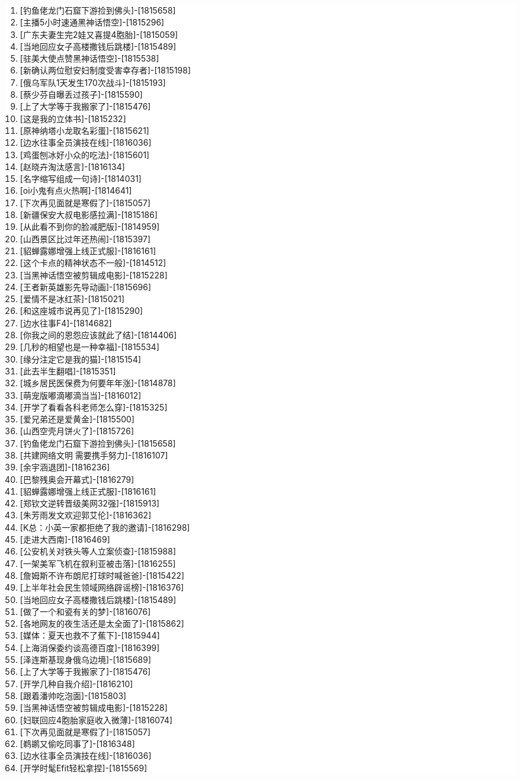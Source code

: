 1. [钓鱼佬龙门石窟下游捡到佛头]-[1815658]
1. [主播5小时速通黑神话悟空]-[1815296]
1. [广东夫妻生完2娃又喜提4胞胎]-[1815059]
1. [当地回应女子高楼撒钱后跳楼]-[1815489]
1. [驻美大使点赞黑神话悟空]-[1815538]
1. [新确认两位慰安妇制度受害幸存者]-[1815198]
1. [俄乌军队1天发生170次战斗]-[1815193]
1. [蔡少芬自曝丢过孩子]-[1815590]
1. [上了大学等于我搬家了]-[1815476]
1. [这是我的立体书]-[1815232]
1. [原神纳塔小龙取名彩蛋]-[1815621]
1. [边水往事全员演技在线]-[1816036]
1. [鸡蛋刨冰好小众的吃法]-[1815601]
1. [赵晓卉淘汰感言]-[1816134]
1. [名字缩写组成一句诗]-[1814031]
1. [oi小鬼有点火热啊]-[1814641]
1. [下次再见面就是寒假了]-[1815057]
1. [新疆保安大叔电影感拉满]-[1815186]
1. [从此看不到你的脸减肥版]-[1814959]
1. [山西景区比过年还热闹]-[1815397]
1. [貂蝉露娜增强上线正式服]-[1816161]
1. [这个卡点的精神状态不一般]-[1814512]
1. [当黑神话悟空被剪辑成电影]-[1815228]
1. [王者新英雄影先导动画]-[1815696]
1. [爱情不是冰红茶]-[1815021]
1. [和这座城市说再见了]-[1815290]
1. [边水往事F4]-[1814682]
1. [你我之间的恩怨应该就此了结]-[1814406]
1. [几秒的相望也是一种幸福]-[1815534]
1. [缘分注定它是我的猫]-[1815154]
1. [此去半生翻唱]-[1815351]
1. [城乡居民医保费为何要年年涨]-[1814878]
1. [萌宠版嘟滴嘟滴当当]-[1816012]
1. [开学了看看各科老师怎么穿]-[1815325]
1. [爱兄弟还是爱黄金]-[1815500]
1. [山西空壳月饼火了]-[1815726]
1. [钓鱼佬龙门石窟下游捡到佛头]-[1815658]
1. [共建网络文明 需要携手努力]-[1816107]
1. [余宇涵退团]-[1816236]
1. [巴黎残奥会开幕式]-[1816279]
1. [貂蝉露娜增强上线正式服]-[1816161]
1. [郑钦文逆转晋级美网32强]-[1815913]
1. [朱芳雨发文欢迎郭艾伦]-[1816362]
1. [K总：小英一家都拒绝了我的邀请]-[1816298]
1. [走进大西南]-[1816469]
1. [公安机关对铁头等人立案侦查]-[1815988]
1. [一架美军飞机在叙利亚被击落]-[1816255]
1. [詹姆斯不许布朗尼打球时喊爸爸]-[1815422]
1. [上半年社会民生领域网络辟谣榜]-[1816376]
1. [当地回应女子高楼撒钱后跳楼]-[1815489]
1. [做了一个和瓷有关的梦]-[1816076]
1. [各地网友的夜生活还是太全面了]-[1815862]
1. [媒体：夏天也救不了蕉下]-[1815944]
1. [上海消保委约谈高德百度]-[1816399]
1. [泽连斯基现身俄乌边境]-[1815689]
1. [上了大学等于我搬家了]-[1815476]
1. [开学几种自我介绍]-[1816210]
1. [跟着潘帅吃泡面]-[1815803]
1. [当黑神话悟空被剪辑成电影]-[1815228]
1. [妇联回应4胞胎家庭收入微薄]-[1816074]
1. [下次再见面就是寒假了]-[1815057]
1. [鹈鹕又偷吃同事了]-[1816348]
1. [边水往事全员演技在线]-[1816036]
1. [开学时髦Efit轻松拿捏]-[1815569]
